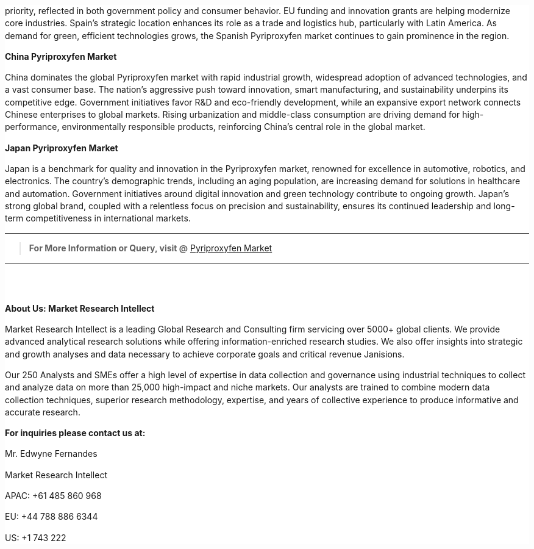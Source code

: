 priority, reflected in both government policy and consumer behavior. EU funding and innovation grants are helping modernize core industries. Spain&rsquo;s strategic location enhances its role as a trade and logistics hub, particularly with Latin America. As demand for green, efficient technologies grows, the Spanish Pyriproxyfen market continues to gain prominence in the region.</p><p class="" data-start="4977" data-end="5589"><strong data-start="4977" data-end="4998">China Pyriproxyfen Market</strong></p><p class="" data-start="4977" data-end="5589">China dominates the global Pyriproxyfen market with rapid industrial growth, widespread adoption of advanced technologies, and a vast consumer base. The nation&rsquo;s aggressive push toward innovation, smart manufacturing, and sustainability underpins its competitive edge. Government initiatives favor R&amp;D and eco-friendly development, while an expansive export network connects Chinese enterprises to global markets. Rising urbanization and middle-class consumption are driving demand for high-performance, environmentally responsible products, reinforcing China&rsquo;s central role in the global market.</p><p class="" data-start="5591" data-end="6162"><strong data-start="5591" data-end="5612">Japan Pyriproxyfen Market</strong></p><p class="" data-start="5591" data-end="6162">Japan is a benchmark for quality and innovation in the Pyriproxyfen market, renowned for excellence in automotive, robotics, and electronics. The country&rsquo;s demographic trends, including an aging population, are increasing demand for solutions in healthcare and automation. Government initiatives around digital innovation and green technology contribute to ongoing growth. Japan&rsquo;s strong global brand, coupled with a relentless focus on precision and sustainability, ensures its continued leadership and long-term competitiveness in international markets.</p><hr /><blockquote><p><span class="font-[700]"><strong>For More Information or Query, visit&nbsp;@</strong>&nbsp;</span><span class="font-[700]"><a href="https://www.marketresearchintellect.com/product/global-pyriproxyfen-market/?utm_source=Linkedin&utm_medium=026" target="_blank" data-tracking-control-name="article-ssr-frontend-pulse_little-text-block" data-tracking-will-navigate="" data-test-link="">Pyriproxyfen Market</a></span></p></blockquote><hr /><h3>&nbsp;</h3><p><strong><span class="font-[700]">About Us: Market Research Intellect</span></strong></p><p><span class="">Market Research Intellect is a leading Global Research and Consulting firm servicing over 5000+ global clients. We provide advanced analytical research solutions while offering information-enriched research studies.&nbsp;</span>We also offer insights into strategic and growth analyses and data necessary to achieve corporate goals and critical revenue Janisions.</p><p><span class="">Our 250 Analysts and SMEs offer a high level of expertise in data collection and governance using industrial techniques to collect and analyze data on more than 25,000 high-impact and niche markets. Our analysts are trained to combine modern data collection techniques, superior research methodology, expertise, and years of collective experience to produce informative and accurate research.</span></p><p><strong>For inquiries please contact us at:</strong></p><p>Mr. Edwyne Fernandes</p><p>Market Research Intellect</p><p>APAC: +61 485 860 968</p><p>EU: +44 788 886 6344</p><p>US: +1 743 222